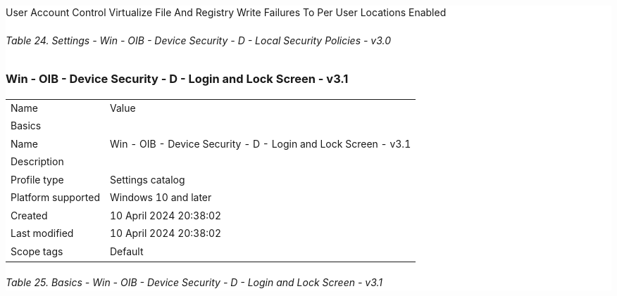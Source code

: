 <td class='property-column1'>User Account Control Virtualize File And Registry Write Failures To Per User Locations</td>
<td class='property-column2'>Enabled</td>
</tr>
</table>

###### Table 24. Settings - Win - OIB - Device Security - D - Local Security Policies - v3.0


<h3 id="section-15">Win - OIB - Device Security - D - Login and Lock Screen - v3.1</h3>

<table class='table-settings'>
<tr class='table-header1'>
<td>Name</td>
<td>Value</td>
</tr>
<tr>
<td colspan="2" class='category-level1'>Basics</td>
</tr>
<tr class=''>
<td class='property-column1'>Name</td>
<td class='property-column2'>Win - OIB - Device Security - D - Login and Lock Screen - v3.1</td>
</tr>
<tr class=''>
<td class='property-column1'>Description</td>
<td class='property-column2'></td>
</tr>
<tr class=''>
<td class='property-column1'>Profile type</td>
<td class='property-column2'>Settings catalog</td>
</tr>
<tr class=''>
<td class='property-column1'>Platform supported</td>
<td class='property-column2'>Windows 10 and later</td>
</tr>
<tr class=''>
<td class='property-column1'>Created</td>
<td class='property-column2'>10 April 2024 20:38:02</td>
</tr>
<tr class=''>
<td class='property-column1'>Last modified</td>
<td class='property-column2'>10 April 2024 20:38:02</td>
</tr>
<tr class=''>
<td class='property-column1'>Scope tags</td>
<td class='property-column2'>Default</td>
</tr>
</table>

###### Table 25. Basics - Win - OIB - Device Security - D - Login and Lock Screen - v3.1
